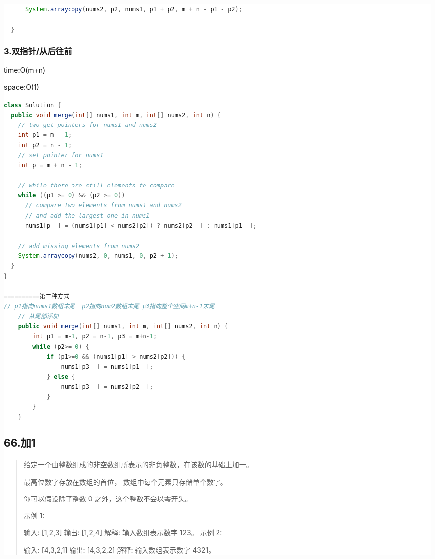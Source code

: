 ```java
      System.arraycopy(nums2, p2, nums1, p1 + p2, m + n - p1 - p2);

  }
```

### 3.双指针/从后往前

time:O(m+n)

space:O(1)

```java
class Solution {
  public void merge(int[] nums1, int m, int[] nums2, int n) {
    // two get pointers for nums1 and nums2
    int p1 = m - 1;
    int p2 = n - 1;
    // set pointer for nums1
    int p = m + n - 1;

    // while there are still elements to compare
    while ((p1 >= 0) && (p2 >= 0))
      // compare two elements from nums1 and nums2 
      // and add the largest one in nums1 
      nums1[p--] = (nums1[p1] < nums2[p2]) ? nums2[p2--] : nums1[p1--];

    // add missing elements from nums2
    System.arraycopy(nums2, 0, nums1, 0, p2 + 1);
  }
}

==========第二种方式
// p1指向nums1数组末尾  p2指向num2数组末尾 p3指向整个空间m+n-1末尾 
    // 从尾部添加
    public void merge(int[] nums1, int m, int[] nums2, int n) {
        int p1 = m-1, p2 = n-1, p3 = m+n-1;
        while (p2>=-0) {
            if (p1>=0 && (nums1[p1] > nums2[p2])) {
                nums1[p3--] = nums1[p1--];
            } else {
                nums1[p3--] = nums2[p2--];
            }
        }
    }
```

## 66.加1

> 给定一个由整数组成的非空数组所表示的非负整数，在该数的基础上加一。
>
> 最高位数字存放在数组的首位， 数组中每个元素只存储单个数字。
>
> 你可以假设除了整数 0 之外，这个整数不会以零开头。
>
> 示例 1:
>
> 输入: [1,2,3]
> 输出: [1,2,4]
> 解释: 输入数组表示数字 123。
> 示例 2:
>
> 输入: [4,3,2,1]
> 输出: [4,3,2,2]
> 解释: 输入数组表示数字 4321。
